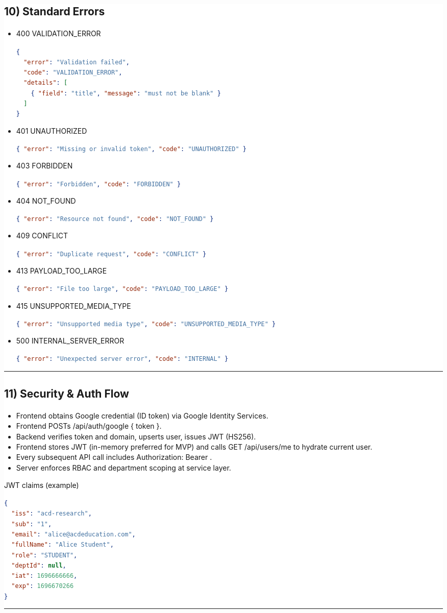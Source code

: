 ## 10) Standard Errors

- 400 VALIDATION_ERROR
  ```json
  {
    "error": "Validation failed",
    "code": "VALIDATION_ERROR",
    "details": [
      { "field": "title", "message": "must not be blank" }
    ]
  }
  ```
- 401 UNAUTHORIZED
  ```json
  { "error": "Missing or invalid token", "code": "UNAUTHORIZED" }
  ```
- 403 FORBIDDEN
  ```json
  { "error": "Forbidden", "code": "FORBIDDEN" }
  ```
- 404 NOT_FOUND
  ```json
  { "error": "Resource not found", "code": "NOT_FOUND" }
  ```
- 409 CONFLICT
  ```json
  { "error": "Duplicate request", "code": "CONFLICT" }
  ```
- 413 PAYLOAD_TOO_LARGE
  ```json
  { "error": "File too large", "code": "PAYLOAD_TOO_LARGE" }
  ```
- 415 UNSUPPORTED_MEDIA_TYPE
  ```json
  { "error": "Unsupported media type", "code": "UNSUPPORTED_MEDIA_TYPE" }
  ```
- 500 INTERNAL_SERVER_ERROR
  ```json
  { "error": "Unexpected server error", "code": "INTERNAL" }
  ```

---

## 11) Security & Auth Flow

- Frontend obtains Google credential (ID token) via Google Identity Services.
- Frontend POSTs /api/auth/google { token }.
- Backend verifies token and domain, upserts user, issues JWT (HS256).
- Frontend stores JWT (in-memory preferred for MVP) and calls GET /api/users/me to hydrate current user.
- Every subsequent API call includes Authorization: Bearer <jwt>.
- Server enforces RBAC and department scoping at service layer.

JWT claims (example)
```json
{
  "iss": "acd-research",
  "sub": "1",
  "email": "alice@acdeducation.com",
  "fullName": "Alice Student",
  "role": "STUDENT",
  "deptId": null,
  "iat": 1696666666,
  "exp": 1696670266
}
```

---